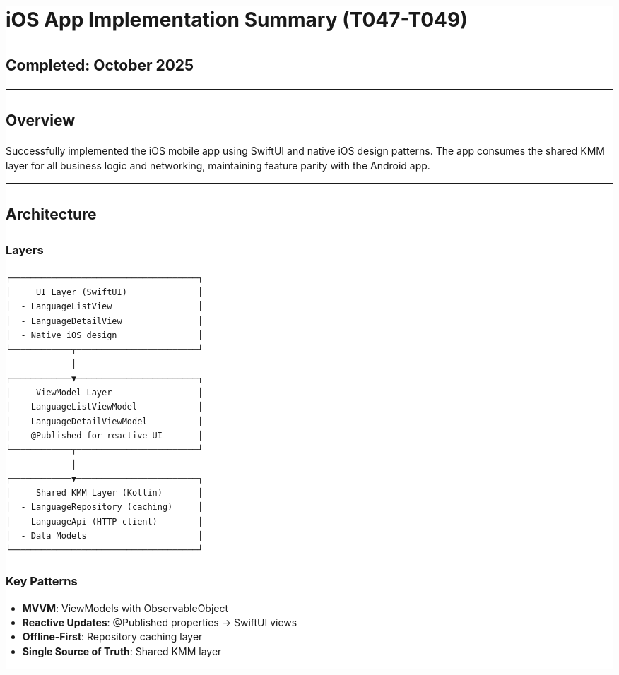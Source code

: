 # iOS App Implementation Summary (T047-T049)

## Completed: October 2025

---

## Overview

Successfully implemented the iOS mobile app using SwiftUI and native iOS design patterns. The app consumes the shared KMM layer for all business logic and networking, maintaining feature parity with the Android app.

---

## Architecture

### Layers

```
┌─────────────────────────────────────┐
│     UI Layer (SwiftUI)              │
│  - LanguageListView                 │
│  - LanguageDetailView               │
│  - Native iOS design                │
└────────────┬────────────────────────┘
             │
┌────────────▼────────────────────────┐
│     ViewModel Layer                 │
│  - LanguageListViewModel            │
│  - LanguageDetailViewModel          │
│  - @Published for reactive UI       │
└────────────┬────────────────────────┘
             │
┌────────────▼────────────────────────┐
│     Shared KMM Layer (Kotlin)       │
│  - LanguageRepository (caching)     │
│  - LanguageApi (HTTP client)        │
│  - Data Models                      │
└─────────────────────────────────────┘
```

### Key Patterns

- **MVVM**: ViewModels with ObservableObject
- **Reactive Updates**: @Published properties → SwiftUI views
- **Offline-First**: Repository caching layer
- **Single Source of Truth**: Shared KMM layer

---
